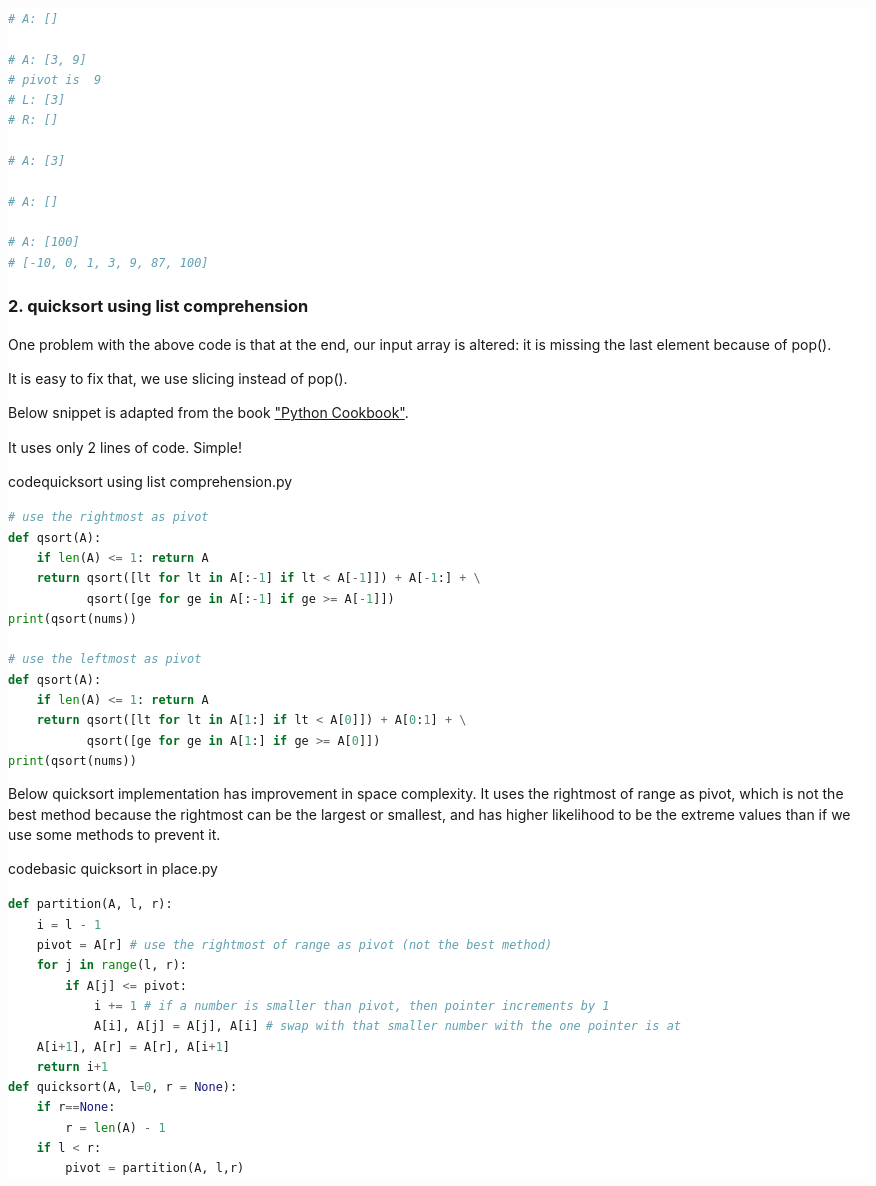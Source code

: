 ```python
# A: []

# A: [3, 9]
# pivot is  9
# L: [3]
# R: []

# A: [3]

# A: []

# A: [100]
# [-10, 0, 1, 3, 9, 87, 100]

```

### 2. quicksort using list comprehension 

One problem with the above code is that at the end, our input array is altered: it is missing the last element because of <span class="coding">pop()</span>.   

It is easy to fix that, we use slicing instead of pop().   

Below snippet is adapted from the book ["Python Cookbook"](https://www.oreilly.com/library/view/python-cookbook/0596001673/ch02s12.html).  

It uses only 2 lines of code.  Simple!

<div class="code-head"><span>code</span>quicksort using list comprehension.py</div>

```python
# use the rightmost as pivot
def qsort(A):
    if len(A) <= 1: return A
    return qsort([lt for lt in A[:-1] if lt < A[-1]]) + A[-1:] + \
           qsort([ge for ge in A[:-1] if ge >= A[-1]])
print(qsort(nums))

# use the leftmost as pivot
def qsort(A):
    if len(A) <= 1: return A
    return qsort([lt for lt in A[1:] if lt < A[0]]) + A[0:1] + \
           qsort([ge for ge in A[1:] if ge >= A[0]])
print(qsort(nums))
```

Below quicksort implementation has improvement in space complexity.  It uses the rightmost of range as pivot, which is not the best method because the rightmost can be the largest or smallest, and has higher likelihood to be the extreme values than if we use some methods to prevent it. 

<div class="code-head"><span>code</span>basic quicksort in place.py</div>

```python
def partition(A, l, r):
    i = l - 1
    pivot = A[r] # use the rightmost of range as pivot (not the best method)
    for j in range(l, r):
        if A[j] <= pivot:
            i += 1 # if a number is smaller than pivot, then pointer increments by 1
            A[i], A[j] = A[j], A[i] # swap with that smaller number with the one pointer is at
    A[i+1], A[r] = A[r], A[i+1] 
    return i+1
def quicksort(A, l=0, r = None):
    if r==None:
        r = len(A) - 1
    if l < r:
        pivot = partition(A, l,r)
```